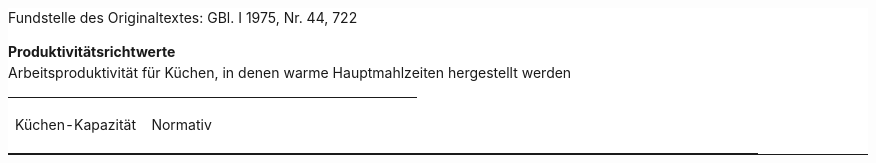 <div>

<div class="jurAbsatz">

<div class="kommentar_Fundstelle">

Fundstelle des Originaltextes: GBl. I 1975, Nr. 44, 722

</div>

  
  
<span style=";font-weight:bold">Produktivitätsrichtwerte</span>  
Arbeitsproduktivität für Küchen, in denen warme Hauptmahlzeiten
hergestellt werden  

<table style="border-collapse: collapse;border-bottom: 0.5pt solid ; ">

<colgroup>

<col align="left" width="18%">

</col>

<col align="left" width="18%">

</col>

<col align="left" width="18%">

</col>

<col align="left" width="45%">

</col>

</colgroup>

<thead valign="bottom">

<tr style="border-bottom: 0.5pt solid ; ">

<th style="border-bottom: 0.5pt solid ;  font-weight:normal;" align="left" valign="top" charoff="50">

Küchen-Kapazität

</div>

</div>

</div>

</div>

</th>

<th style="border-bottom: 0.5pt solid ;  font-weight:normal;" align="left" valign="top" charoff="50">

Normativ

</th>

<th style="border-bottom: 0.5pt solid ;  font-weight:normal;" align="left" valign="top" charoff="50">
